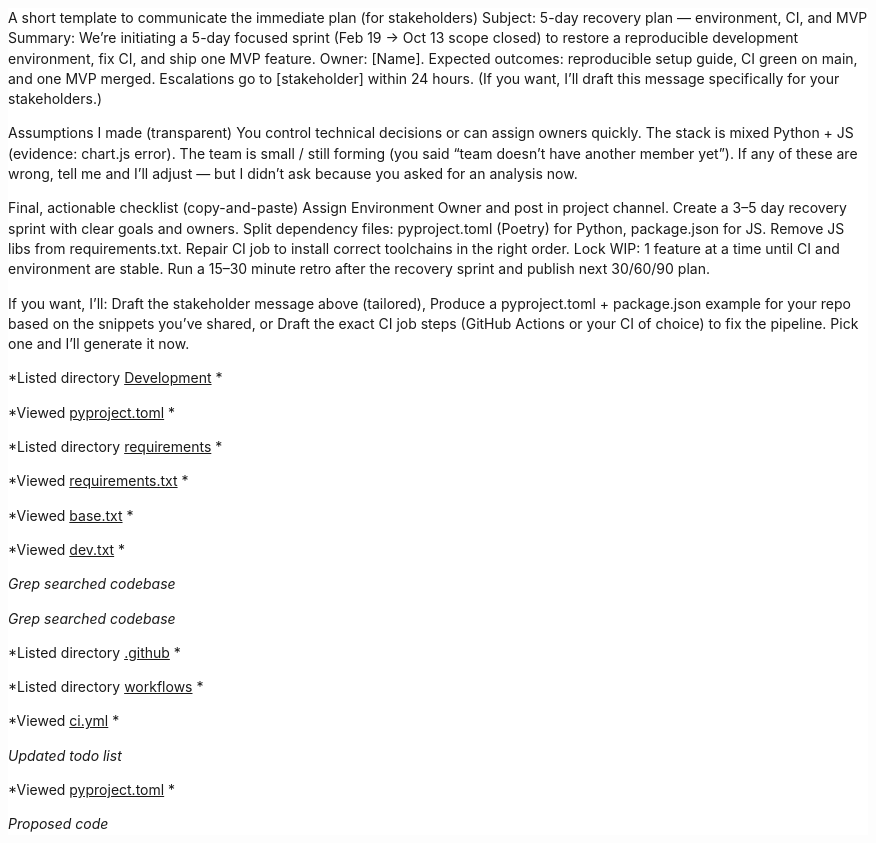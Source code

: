 A short template to communicate the immediate plan (for stakeholders)
Subject: 5-day recovery plan — environment, CI, and MVP
Summary: We’re initiating a 5-day focused sprint (Feb 19 → Oct 13 scope closed) to restore a reproducible development environment, fix CI, and ship one MVP feature. Owner: [Name]. Expected outcomes: reproducible setup guide, CI green on main, and one MVP merged. Escalations go to [stakeholder] within 24 hours.
(If you want, I’ll draft this message specifically for your stakeholders.)

Assumptions I made (transparent)
You control technical decisions or can assign owners quickly.
The stack is mixed Python + JS (evidence: chart.js error).
The team is small / still forming (you said “team doesn’t have another member yet”).
If any of these are wrong, tell me and I’ll adjust — but I didn’t ask because you asked for an analysis now.

Final, actionable checklist (copy-and-paste)
Assign Environment Owner and post in project channel.
Create a 3–5 day recovery sprint with clear goals and owners.
Split dependency files: pyproject.toml (Poetry) for Python, package.json for JS. Remove JS libs from requirements.txt.
Repair CI job to install correct toolchains in the right order.
Lock WIP: 1 feature at a time until CI and environment are stable.
Run a 15–30 minute retro after the recovery sprint and publish next 30/60/90 plan.

If you want, I’ll:
Draft the stakeholder message above (tailored),
Produce a pyproject.toml + package.json example for your repo based on the snippets you’ve shared, or
Draft the exact CI job steps (GitHub Actions or your CI of choice) to fix the pipeline.
Pick one and I’ll generate it now.

*Listed directory [Development](file:///e:/Projects/Development) *

*Viewed [pyproject.toml](file:///e:/Projects/Development/pyproject.toml) *

*Listed directory [requirements](file:///e:/Projects/Development/requirements) *

*Viewed [requirements.txt](file:///e:/Projects/Development/requirements/requirements.txt) *

*Viewed [base.txt](file:///e:/Projects/Development/requirements/base.txt) *

*Viewed [dev.txt](file:///e:/Projects/Development/requirements/dev.txt) *

*Grep searched codebase*

*Grep searched codebase*

*Listed directory [.github](file:///e:/Projects/Development/.github) *

*Listed directory [workflows](file:///e:/Projects/Development/.github/workflows) *

*Viewed [ci.yml](file:///e:/Projects/Development/.github/workflows/ci.yml) *

*Updated todo list*

*Viewed [pyproject.toml](file:///e:/Projects/Development/pyproject.toml) *

*Proposed code*
